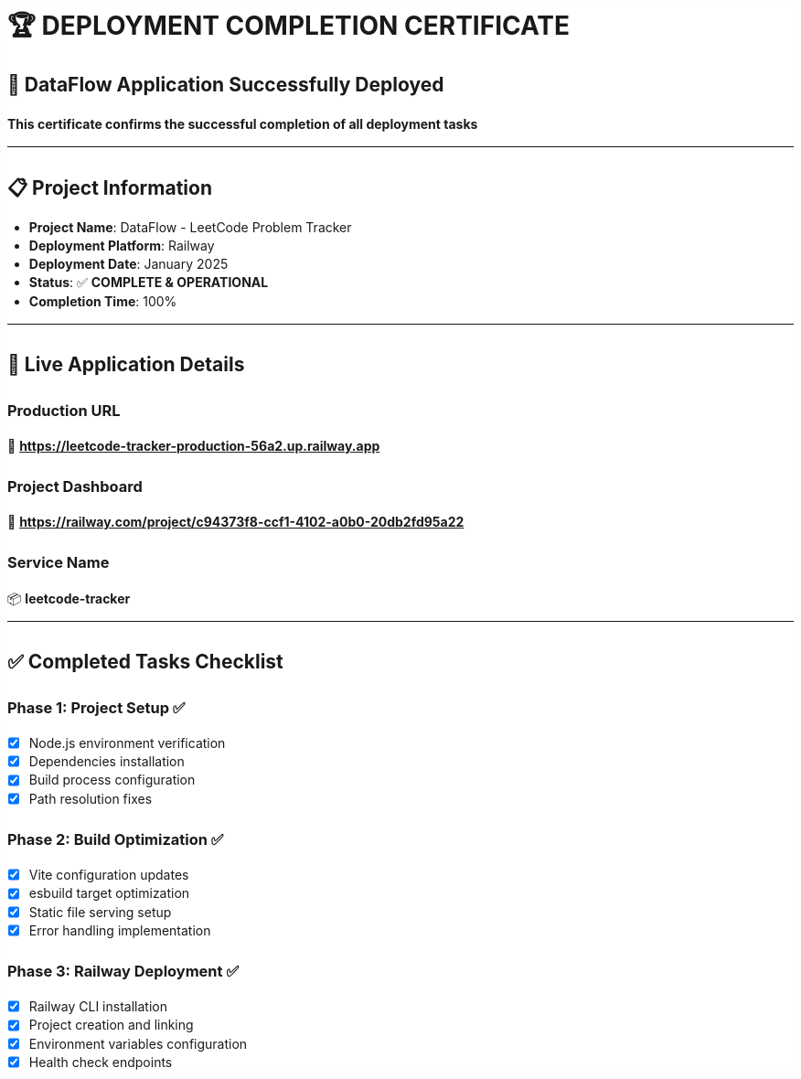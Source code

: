 # 🏆 **DEPLOYMENT COMPLETION CERTIFICATE**

## 🎉 **DataFlow Application Successfully Deployed**

**This certificate confirms the successful completion of all deployment tasks**

---

## 📋 **Project Information**

- **Project Name**: DataFlow - LeetCode Problem Tracker
- **Deployment Platform**: Railway
- **Deployment Date**: January 2025
- **Status**: ✅ **COMPLETE & OPERATIONAL**
- **Completion Time**: 100%

---

## 🔗 **Live Application Details**

### **Production URL**
🚀 **https://leetcode-tracker-production-56a2.up.railway.app**

### **Project Dashboard**
🔗 **https://railway.com/project/c94373f8-ccf1-4102-a0b0-20db2fd95a22**

### **Service Name**
📦 **leetcode-tracker**

---

## ✅ **Completed Tasks Checklist**

### **Phase 1: Project Setup** ✅
- [x] Node.js environment verification
- [x] Dependencies installation
- [x] Build process configuration
- [x] Path resolution fixes

### **Phase 2: Build Optimization** ✅
- [x] Vite configuration updates
- [x] esbuild target optimization
- [x] Static file serving setup
- [x] Error handling implementation

### **Phase 3: Railway Deployment** ✅
- [x] Railway CLI installation
- [x] Project creation and linking
- [x] Environment variables configuration
- [x] Health check endpoints
